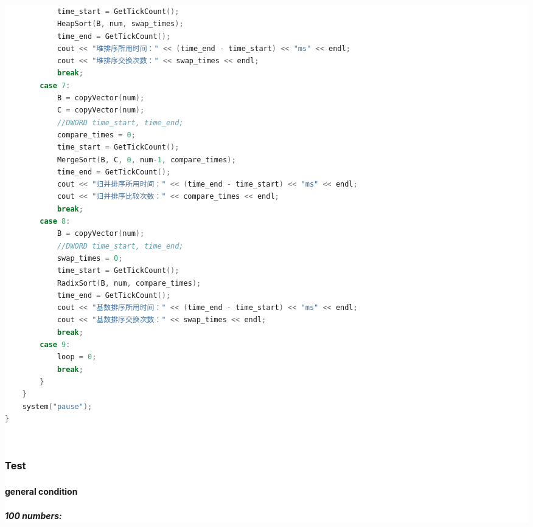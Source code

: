 ```C++
			time_start = GetTickCount();
			HeapSort(B, num, swap_times);
			time_end = GetTickCount();
			cout << "堆排序所用时间：" << (time_end - time_start) << "ms" << endl;
			cout << "堆排序交换次数：" << swap_times << endl;
			break;
		case 7:
			B = copyVector(num);
			C = copyVector(num);
			//DWORD time_start, time_end;
			compare_times = 0;
			time_start = GetTickCount();
			MergeSort(B, C, 0, num-1, compare_times);
			time_end = GetTickCount();
			cout << "归并排序所用时间：" << (time_end - time_start) << "ms" << endl;
			cout << "归并排序比较次数：" << compare_times << endl;
			break;
		case 8:
			B = copyVector(num);
			//DWORD time_start, time_end;
			swap_times = 0;
			time_start = GetTickCount();
			RadixSort(B, num, compare_times);
			time_end = GetTickCount();
			cout << "基数排序所用时间：" << (time_end - time_start) << "ms" << endl;
			cout << "基数排序交换次数：" << swap_times << endl;
			break;
		case 9:
			loop = 0;
			break;
		}
	}
	system("pause");
}
```

<br>

### Test

#### general condition

##### 100 numbers: